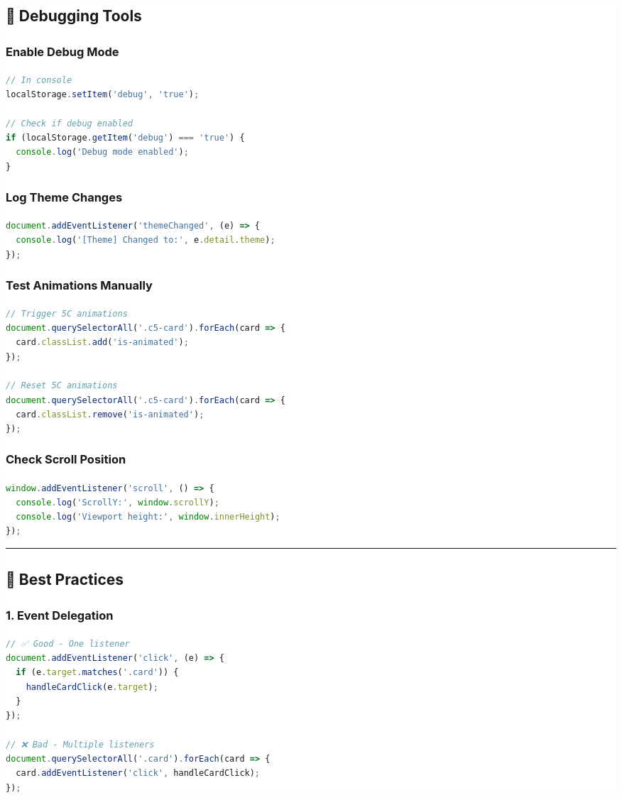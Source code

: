 
## 🔧 Debugging Tools

### Enable Debug Mode

```javascript
// In console
localStorage.setItem('debug', 'true');

// Check if debug enabled
if (localStorage.getItem('debug') === 'true') {
  console.log('Debug mode enabled');
}
```

### Log Theme Changes

```javascript
document.addEventListener('themeChanged', (e) => {
  console.log('[Theme] Changed to:', e.detail.theme);
});
```

### Test Animations Manually

```javascript
// Trigger 5C animations
document.querySelectorAll('.c5-card').forEach(card => {
  card.classList.add('is-animated');
});

// Reset 5C animations
document.querySelectorAll('.c5-card').forEach(card => {
  card.classList.remove('is-animated');
});
```

### Check Scroll Position

```javascript
window.addEventListener('scroll', () => {
  console.log('ScrollY:', window.scrollY);
  console.log('Viewport height:', window.innerHeight);
});
```

---

## 🎯 Best Practices

### 1. Event Delegation

```javascript
// ✅ Good - One listener
document.addEventListener('click', (e) => {
  if (e.target.matches('.card')) {
    handleCardClick(e.target);
  }
});

// ❌ Bad - Multiple listeners
document.querySelectorAll('.card').forEach(card => {
  card.addEventListener('click', handleCardClick);
});
```
